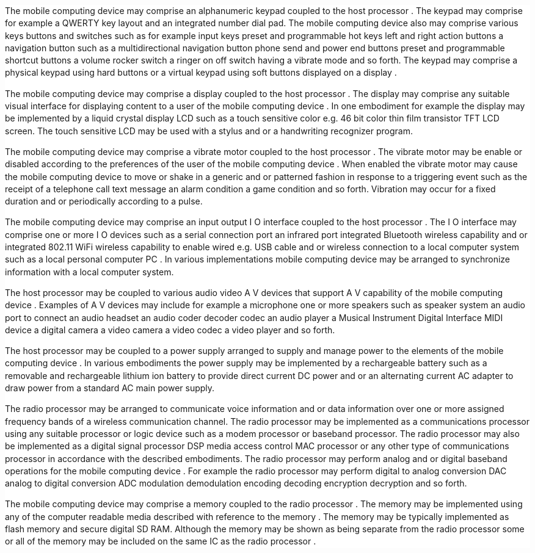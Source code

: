 The mobile computing device may comprise an alphanumeric keypad coupled to the host processor . The keypad may comprise for example a QWERTY key layout and an integrated number dial pad. The mobile computing device also may comprise various keys buttons and switches such as for example input keys preset and programmable hot keys left and right action buttons a navigation button such as a multidirectional navigation button phone send and power end buttons preset and programmable shortcut buttons a volume rocker switch a ringer on off switch having a vibrate mode and so forth. The keypad may comprise a physical keypad using hard buttons or a virtual keypad using soft buttons displayed on a display .

The mobile computing device may comprise a display coupled to the host processor . The display may comprise any suitable visual interface for displaying content to a user of the mobile computing device . In one embodiment for example the display may be implemented by a liquid crystal display LCD such as a touch sensitive color e.g. 46 bit color thin film transistor TFT LCD screen. The touch sensitive LCD may be used with a stylus and or a handwriting recognizer program.

The mobile computing device may comprise a vibrate motor coupled to the host processor . The vibrate motor may be enable or disabled according to the preferences of the user of the mobile computing device . When enabled the vibrate motor may cause the mobile computing device to move or shake in a generic and or patterned fashion in response to a triggering event such as the receipt of a telephone call text message an alarm condition a game condition and so forth. Vibration may occur for a fixed duration and or periodically according to a pulse.

The mobile computing device may comprise an input output I O interface coupled to the host processor . The I O interface may comprise one or more I O devices such as a serial connection port an infrared port integrated Bluetooth wireless capability and or integrated 802.11 WiFi wireless capability to enable wired e.g. USB cable and or wireless connection to a local computer system such as a local personal computer PC . In various implementations mobile computing device may be arranged to synchronize information with a local computer system.

The host processor may be coupled to various audio video A V devices that support A V capability of the mobile computing device . Examples of A V devices may include for example a microphone one or more speakers such as speaker system an audio port to connect an audio headset an audio coder decoder codec an audio player a Musical Instrument Digital Interface MIDI device a digital camera a video camera a video codec a video player and so forth.

The host processor may be coupled to a power supply arranged to supply and manage power to the elements of the mobile computing device . In various embodiments the power supply may be implemented by a rechargeable battery such as a removable and rechargeable lithium ion battery to provide direct current DC power and or an alternating current AC adapter to draw power from a standard AC main power supply.

The radio processor may be arranged to communicate voice information and or data information over one or more assigned frequency bands of a wireless communication channel. The radio processor may be implemented as a communications processor using any suitable processor or logic device such as a modem processor or baseband processor. The radio processor may also be implemented as a digital signal processor DSP media access control MAC processor or any other type of communications processor in accordance with the described embodiments. The radio processor may perform analog and or digital baseband operations for the mobile computing device . For example the radio processor may perform digital to analog conversion DAC analog to digital conversion ADC modulation demodulation encoding decoding encryption decryption and so forth.

The mobile computing device may comprise a memory coupled to the radio processor . The memory may be implemented using any of the computer readable media described with reference to the memory . The memory may be typically implemented as flash memory and secure digital SD RAM. Although the memory may be shown as being separate from the radio processor some or all of the memory may be included on the same IC as the radio processor .
